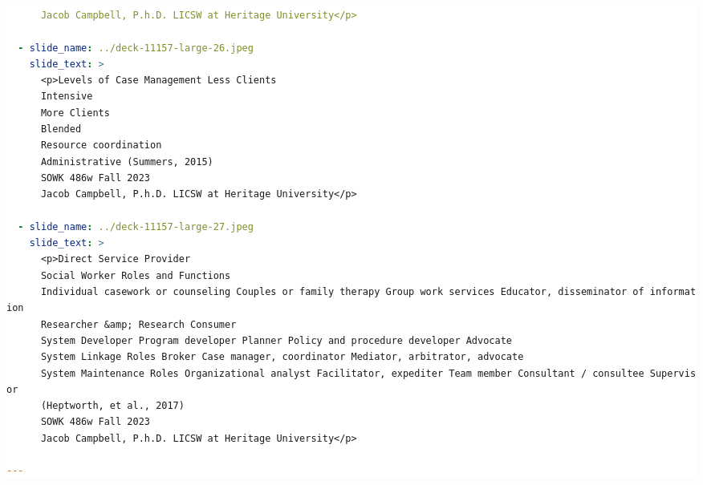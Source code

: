 ```yaml
      Jacob Campbell, P.h.D. LICSW at Heritage University</p>
      
  - slide_name: ../deck-11157-large-26.jpeg
    slide_text: >
      <p>Levels of Case Management Less Clients
      Intensive
      More Clients
      Blended
      Resource coordination
      Administrative (Summers, 2015)
      SOWK 486w Fall 2023
      Jacob Campbell, P.h.D. LICSW at Heritage University</p>
      
  - slide_name: ../deck-11157-large-27.jpeg
    slide_text: >
      <p>Direct Service Provider
      Social Worker Roles and Functions
      Individual casework or counseling Couples or family therapy Group work services Educator, disseminator of information
      Researcher &amp; Research Consumer
      System Developer Program developer Planner Policy and procedure developer Advocate
      System Linkage Roles Broker Case manager, coordinator Mediator, arbitrator, advocate
      System Maintenance Roles Organizational analyst Facilitator, expediter Team member Consultant / consultee Supervisor
      (Heptworth, et al., 2017)
      SOWK 486w Fall 2023
      Jacob Campbell, P.h.D. LICSW at Heritage University</p>
      
---
```

